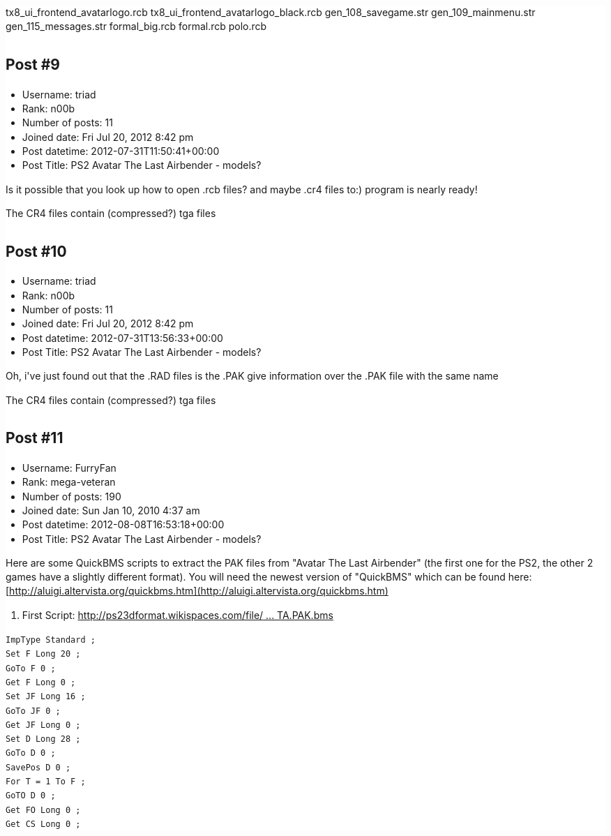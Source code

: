 tx8_ui_frontend_avatarlogo.rcb
tx8_ui_frontend_avatarlogo_black.rcb
gen_108_savegame.str
gen_109_mainmenu.str
gen_115_messages.str
formal_big.rcb
formal.rcb
polo.rcb
## Post #9
- Username: triad
- Rank: n00b
- Number of posts: 11
- Joined date: Fri Jul 20, 2012 8:42 pm
- Post datetime: 2012-07-31T11:50:41+00:00
- Post Title: PS2 Avatar The Last Airbender - models?

Is it possible that you look up how to open .rcb files? and maybe .cr4 files to:)
program is nearly ready!

The CR4 files contain (compressed?) tga files
## Post #10
- Username: triad
- Rank: n00b
- Number of posts: 11
- Joined date: Fri Jul 20, 2012 8:42 pm
- Post datetime: 2012-07-31T13:56:33+00:00
- Post Title: PS2 Avatar The Last Airbender - models?

Oh, i've just found out that the .RAD files is the .PAK give information over the .PAK file with the same name

The CR4 files contain (compressed?) tga files
## Post #11
- Username: FurryFan
- Rank: mega-veteran
- Number of posts: 190
- Joined date: Sun Jan 10, 2010 4:37 am
- Post datetime: 2012-08-08T16:53:18+00:00
- Post Title: PS2 Avatar The Last Airbender - models?

Here are some QuickBMS scripts to extract the PAK files from "Avatar The Last Airbender" (the first one for the PS2, the other 2 games have a slightly different format). You will need the newest version of "QuickBMS" which can be found here:
[http://aluigi.altervista.org/quickbms.htm](http://aluigi.altervista.org/quickbms.htm)

1. First Script:
[http://ps23dformat.wikispaces.com/file/ ... TA.PAK.bms](http://ps23dformat.wikispaces.com/file/view/avatar_DATA.PAK.bms)

```
ImpType Standard ;
Set F Long 20 ;
GoTo F 0 ;
Get F Long 0 ;
Set JF Long 16 ;
GoTo JF 0 ;
Get JF Long 0 ;
Set D Long 28 ;
GoTo D 0 ;
SavePos D 0 ;
For T = 1 To F ;
GoTO D 0 ;
Get FO Long 0 ;
Get CS Long 0 ;
```